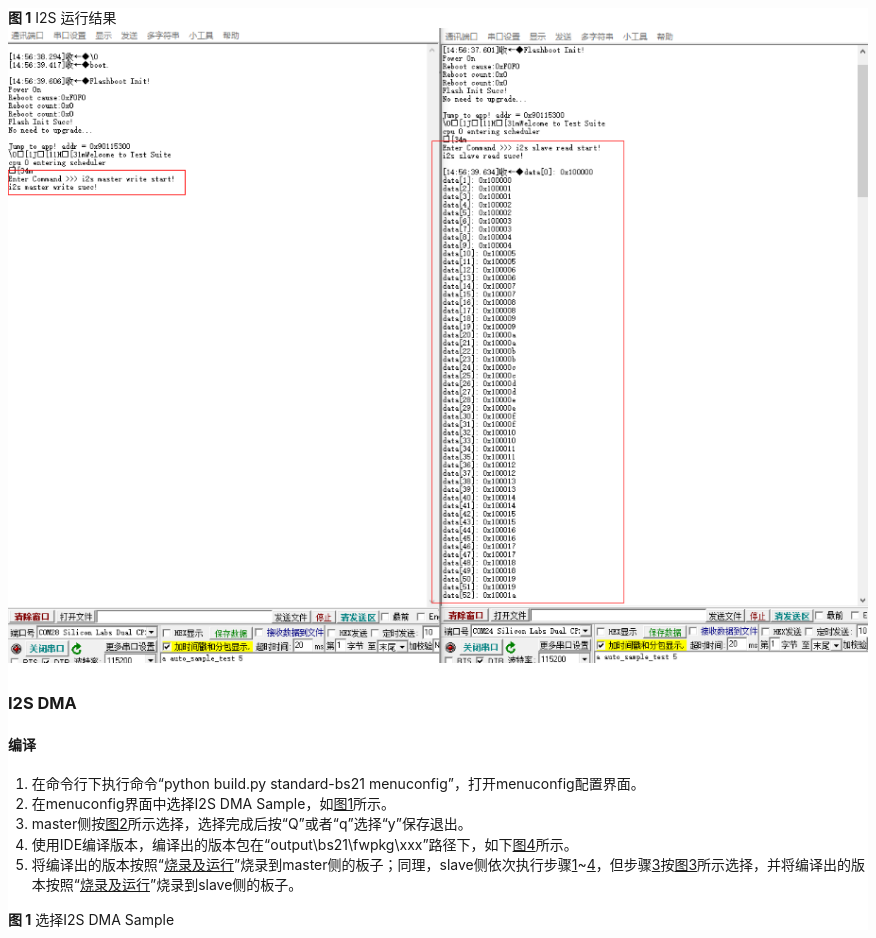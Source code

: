 **图 1**  I2S 运行结果<a name="fig17590124125414"></a>  
![](figures/I2S-运行结果.png "I2S-运行结果")

### I2S DMA<a name="ZH-CN_TOPIC_0000001870352841"></a>



#### 编译<a name="ZH-CN_TOPIC_0000001870353417"></a>

1.  <a name="li168261215195810"></a>在命令行下执行命令“python build.py standard-bs21 menuconfig”，打开menuconfig配置界面。
2.  在menuconfig界面中选择I2S DMA Sample，如[图1](#fig10563812175115)所示。
3.  <a name="li1870123015263"></a>master侧按[图2](#fig873353011112)所示选择，选择完成后按“Q”或者“q”选择“y”保存退出。
4.  <a name="li46811335327"></a>使用IDE编译版本，编译出的版本包在“output\\bs21\\fwpkg\\xxx”路径下，如下[图4](#fig1486953181217)所示。
5.  将编译出的版本按照“[烧录及运行](烧录及运行-57.md)”烧录到master侧的板子；同理，slave侧依次执行步骤[1](#li168261215195810)\~[4](#li46811335327)，但步骤[3](#li1870123015263)按[图3](#fig11952330135615)所示选择，并将编译出的版本按照“[烧录及运行](烧录及运行-57.md)”烧录到slave侧的板子。

**图 1**  选择I2S DMA Sample<a name="fig10563812175115"></a>  